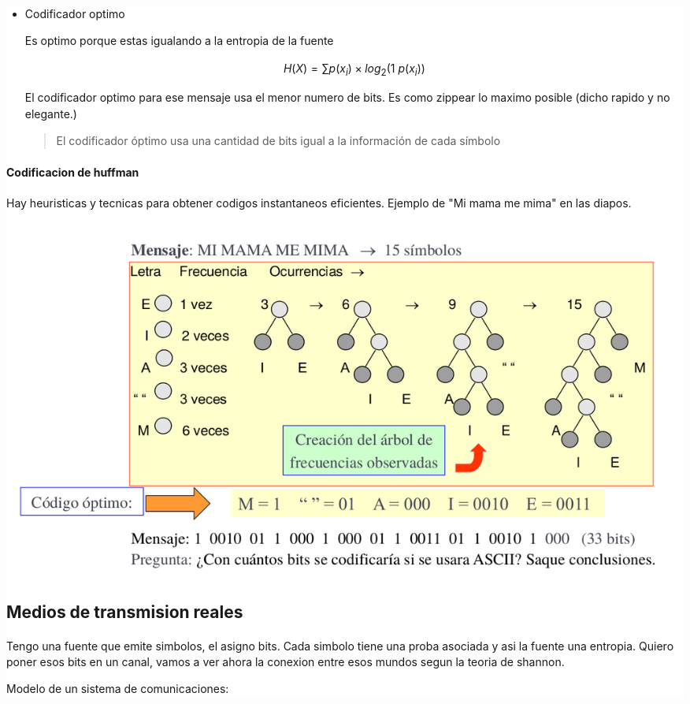 - Codificador optimo

  Es optimo porque estas igualando a la entropia de la fuente

  $$H(X) = \sum p(x_i) \times log_2(1\ p(x_i))$$

  El codificador optimo para ese mensaje usa el menor numero de bits. Es como
  zippear lo maximo posible (dicho rapido y no elegante.)

  > El codificador óptimo usa una cantidad de bits igual a la información de
  > cada símbolo

#### Codificacion de huffman

Hay heuristicas y tecnicas para obtener codigos instantaneos eficientes. Ejemplo
de "Mi mama me mima" en las diapos.

![](img/huffman.png)

## Medios de transmision reales

Tengo una fuente que emite simbolos, el asigno bits. Cada simbolo tiene una
proba asociada y asi la fuente una entropia. Quiero poner esos bits en un canal,
vamos a ver ahora la conexion entre esos mundos segun la teoria de shannon.

Modelo de un sistema de comunicaciones:

